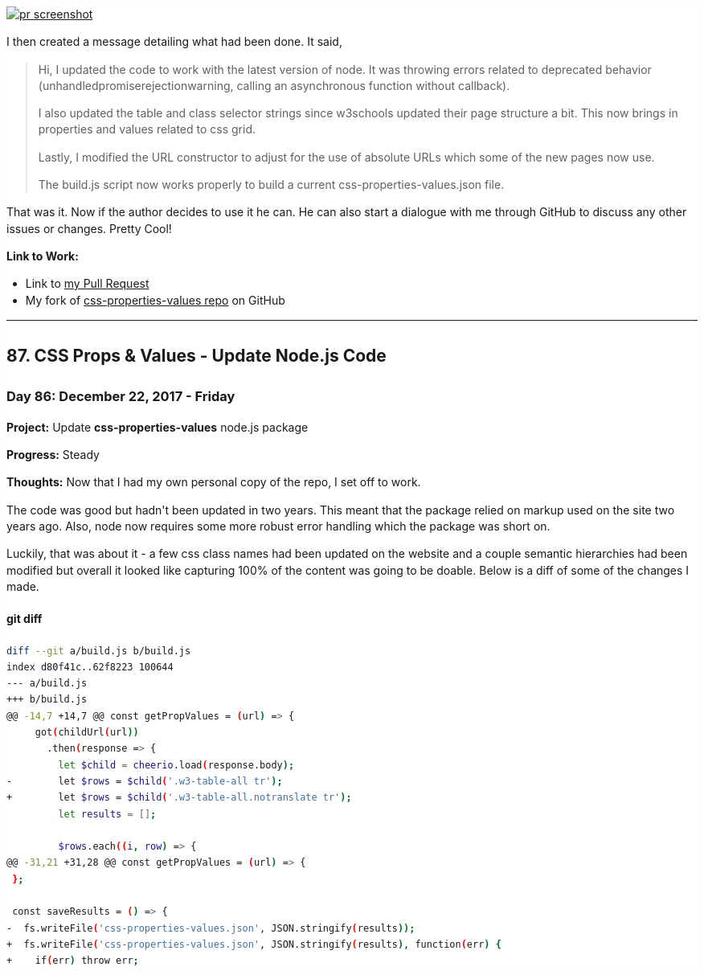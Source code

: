 [![pr screenshot](assets/images/sm_github-css-properties-values-pull-request.jpg)](assets/images/full-size/github-css-properties-values-pull-request.png)

I then created a message detailing what had been done. It said,
> Hi,
> I updated the code to work with the latest version of node. It was throwing errors related to deprecated behavior (unhandledpromiserejectionwarning, calling an asynchronous function without callback).
>
>I also updated the table and class selector strings since w3schools updated their page structure a bit. This now brings in properties and values related to css grid.
>
>Lastly, I modified the URL constructor to adjust for the use of absolute URLs which some of the new pages now use.
>
>The build.js script now works properly to build a current css-properties-values.json file.

That was it. Now if the author decides to use it he can. He can also start a dialogue with me through GitHub to discuss any other issues or changes.  Pretty Cool!

**Link to Work:**
- Link to [my Pull Request](https://github.com/a-axton/css-properties-values/pull/2)
- My fork of [css-properties-values repo](https://github.com/james-priest/css-properties-values) on GitHub

---

## 87. CSS Props & Values - Update Node.js Code
### Day 86: December 22, 2017 - Friday

**Project:** Update **css-properties-values** node.js package

**Progress:** Steady

**Thoughts:** Now that I had my own personal copy of the repo, I set off to work.

The code was good but hadn't been updated in two years. This meant that the package relied on markup used on the site two years ago. Also, node now requires some more robust error handling which the package was short on.

Luckily, that was about it - a few css class names had been updated on the website and a couple semantic hierarchies had been modified but overall it looked like capturing 100% of the content was going to be doable. Below is a diff of some of the changes I made.

#### git diff
```bash
diff --git a/build.js b/build.js
index d80f41c..62f8223 100644
--- a/build.js
+++ b/build.js
@@ -14,7 +14,7 @@ const getPropValues = (url) => {
     got(childUrl(url))
       .then(response => {
         let $child = cheerio.load(response.body);
-        let $rows = $child('.w3-table-all tr');
+        let $rows = $child('.w3-table-all.notranslate tr');
         let results = [];

         $rows.each((i, row) => {
@@ -31,21 +31,28 @@ const getPropValues = (url) => {
 };

 const saveResults = () => {
-  fs.writeFile('css-properties-values.json', JSON.stringify(results));
+  fs.writeFile('css-properties-values.json', JSON.stringify(results), function(err) {
+    if(err) throw err;
```